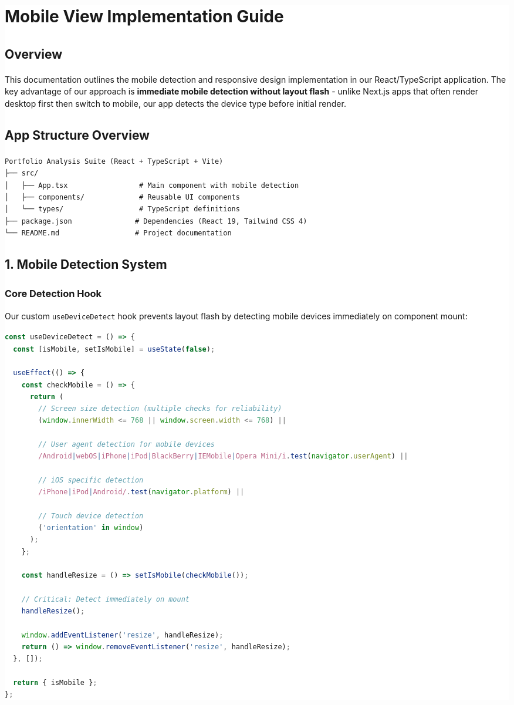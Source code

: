 # Mobile View Implementation Guide

## Overview

This documentation outlines the mobile detection and responsive design implementation in our React/TypeScript application. The key advantage of our approach is **immediate mobile detection without layout flash** - unlike Next.js apps that often render desktop first then switch to mobile, our app detects the device type before initial render.

## App Structure Overview

```
Portfolio Analysis Suite (React + TypeScript + Vite)
├── src/
│   ├── App.tsx                 # Main component with mobile detection
│   ├── components/             # Reusable UI components
│   └── types/                  # TypeScript definitions
├── package.json               # Dependencies (React 19, Tailwind CSS 4)
└── README.md                  # Project documentation
```

## 1. Mobile Detection System

### Core Detection Hook

Our custom `useDeviceDetect` hook prevents layout flash by detecting mobile devices immediately on component mount:

```typescript
const useDeviceDetect = () => {
  const [isMobile, setIsMobile] = useState(false);

  useEffect(() => {
    const checkMobile = () => {
      return (
        // Screen size detection (multiple checks for reliability)
        (window.innerWidth <= 768 || window.screen.width <= 768) ||
        
        // User agent detection for mobile devices
        /Android|webOS|iPhone|iPod|BlackBerry|IEMobile|Opera Mini/i.test(navigator.userAgent) ||
        
        // iOS specific detection
        /iPhone|iPod|Android/.test(navigator.platform) ||
        
        // Touch device detection
        ('orientation' in window)
      );
    };

    const handleResize = () => setIsMobile(checkMobile());
    
    // Critical: Detect immediately on mount
    handleResize();
    
    window.addEventListener('resize', handleResize);
    return () => window.removeEventListener('resize', handleResize);
  }, []);

  return { isMobile };
};
```
